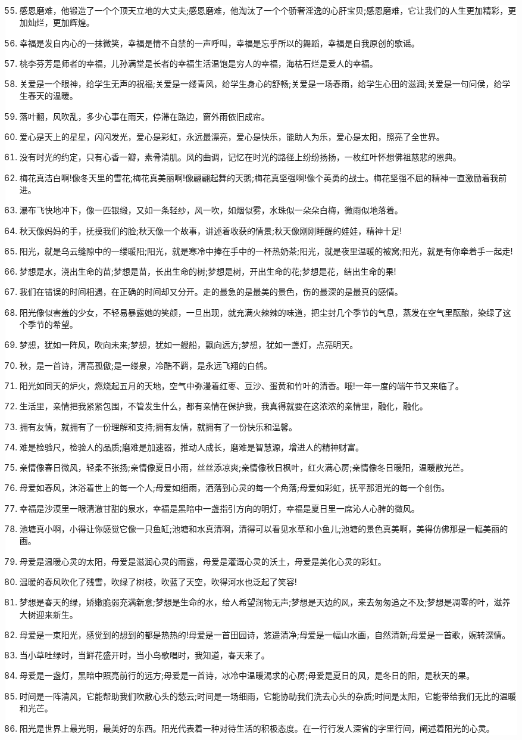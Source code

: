 55. 感恩磨难，他锻造了一个个顶天立地的大丈夫;感恩磨难，他淘汰了一个个骄奢淫逸的心肝宝贝;感恩磨难，它让我们的人生更加精彩，更加灿烂，更加辉煌。
 
56. 幸福是发自内心的一抹微笑，幸福是情不自禁的一声呼叫，幸福是忘乎所以的舞蹈，幸福是自我原创的歌谣。
 
57. 桃李芬芳是师者的幸福，儿孙满堂是长者的幸福生活温饱是穷人的幸福，海枯石烂是爱人的幸福。
 
58. 关爱是一个眼神，给学生无声的祝福;关爱是一缕青风，给学生身心的舒畅;关爱是一场春雨，给学生心田的滋润;关爱是一句问侯，给学生春天的温暖。
 
59. 落叶翻，风吹乱，多少心事在雨天，停滞在路边，窗外雨依旧成帘。
 
60. 爱心是天上的星星，闪闪发光，爱心是彩虹，永远最漂亮，爱心是快乐，能助人为乐，爱心是太阳，照亮了全世界。
 
61. 没有时光的约定，只有心香一瓣，素骨清肌。风的曲调，记忆在时光的路径上纷纷扬扬，一枚红叶怀想佛祖慈悲的恩典。
 
62. 梅花真洁白啊!像冬天里的雪花;梅花真美丽啊!像翩翩起舞的天鹅;梅花真坚强啊!像个英勇的战士。梅花坚强不屈的精神一直激励着我前进。
 
63. 瀑布飞快地冲下，像一匹银缎，又如一条轻纱，风一吹，如烟似雾，水珠似一朵朵白梅，微雨似地落着。
 
64. 秋天像妈妈的手，抚摸我们的脸;秋天像一个故事，讲述着收获的情景;秋天像刚刚睡醒的娃娃，精神十足!
 
65. 阳光，就是乌云缝隙中的一缕暖阳;阳光，就是寒冷中捧在手中的一杯热奶茶;阳光，就是夜里温暖的被窝;阳光，就是有你牵着手一起走!
 
66. 梦想是水，浇出生命的苗;梦想是苗，长出生命的树;梦想是树，开出生命的花;梦想是花，结出生命的果!
 
67. 我们在错误的时间相遇，在正确的时间却又分开。走的最急的是最美的景色，伤的最深的是最真的感情。
 
68. 阳光像似害羞的少女，不轻易暴露她的笑颜，一旦出现，就充满火辣辣的味道，把尘封几个季节的气息，蒸发在空气里酝酿，染绿了这个季节的希望。
 
69. 梦想，犹如一阵风，吹向未来;梦想，犹如一艘船，飘向远方;梦想，犹如一盏灯，点亮明天。
 
70. 秋，是一首诗，清高孤傲;是一缕泉，冷酷不羁，是永远飞翔的白鹤。
 
71. 阳光如同天的炉火，燃烧起五月的天地，空气中弥漫着红枣、豆沙、蛋黄和竹叶的清香。哦!一年一度的端午节又来临了。
 
72. 生活里，亲情把我紧紧包围，不管发生什么，都有亲情在保护我，我真得就要在这浓浓的亲情里，融化，融化。
 
73. 拥有友情，就拥有了一份理解和支持;拥有友情，就拥有了一份快乐和温馨。
 
74. 难是检验尺，检验人的品质;磨难是加速器，推动人成长，磨难是智慧源，增进人的精神财富。
 
75. 亲情像春日微风，轻柔不张扬;亲情像夏日小雨，丝丝添凉爽;亲情像秋日枫叶，红火满心房;亲情像冬日暖阳，温暖散光芒。
 
76. 母爱如春风，沐浴着世上的每一个人;母爱如细雨，洒落到心灵的每一个角落;母爱如彩虹，抚平那泪光的每一个创伤。
 
77. 幸福是沙漠里一眼清澈甘甜的泉水，幸福是黑暗中一盏指引方向的明灯，幸福是夏日里一席沁人心脾的微风。
 
78. 池塘真小啊，小得让你感觉它像一只鱼缸;池塘和水真清啊，清得可以看见水草和小鱼儿;池塘的景色真美啊，美得仿佛那是一幅美丽的画。
 
79. 母爱是温暖心灵的太阳，母爱是滋润心灵的雨露，母爱是灌溉心灵的沃土，母爱是美化心灵的彩虹。
 
80. 温暖的春风吹化了残雪，吹绿了树枝，吹蓝了天空，吹得河水也泛起了笑容!
 
81. 梦想是春天的绿，娇嫩脆弱充满新意;梦想是生命的水，给人希望润物无声;梦想是天边的风，来去匆匆追之不及;梦想是凋零的叶，滋养大树迎来新生。
 
82. 母爱是一束阳光，感觉到的想到的都是热热的!母爱是一首田园诗，悠遥清净;母爱是一幅山水画，自然清新;母爱是一首歌，婉转深情。
 
83. 当小草吐绿时，当鲜花盛开时，当小鸟歌唱时，我知道，春天来了。
 
84. 母爱是一盏灯，黑暗中照亮前行的远方;母爱是一首诗，冰冷中温暖渴求的心房;母爱是夏日的风，是冬日的阳，是秋天的果。
 
85. 时间是一阵清风，它能帮助我们吹散心头的愁云;时间是一场细雨，它能协助我们洗去心头的杂质;时间是太阳，它能带给我们无比的温暖和光芒。
 
86. 阳光是世界上最光明，最美好的东西。阳光代表着一种对待生活的积极态度。在一行行发人深省的字里行间，阐述着阳光的心灵。